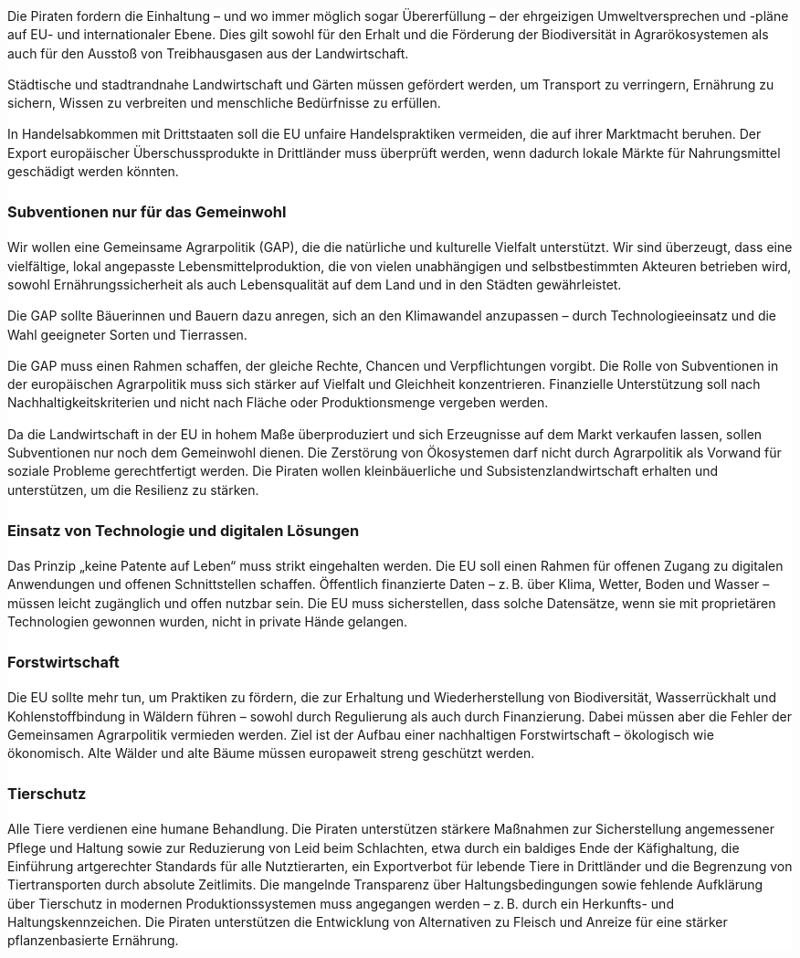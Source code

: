 Die Piraten fordern die Einhaltung – und wo immer möglich sogar Übererfüllung – der ehrgeizigen Umweltversprechen und -pläne auf EU- und internationaler Ebene. Dies gilt sowohl für den Erhalt und die Förderung der Biodiversität in Agrarökosystemen als auch für den Ausstoß von Treibhausgasen aus der Landwirtschaft.

Städtische und stadtrandnahe Landwirtschaft und Gärten müssen gefördert werden, um Transport zu verringern, Ernährung zu sichern, Wissen zu verbreiten und menschliche Bedürfnisse zu erfüllen.

In Handelsabkommen mit Drittstaaten soll die EU unfaire Handelspraktiken vermeiden, die auf ihrer Marktmacht beruhen. Der Export europäischer Überschussprodukte in Drittländer muss überprüft werden, wenn dadurch lokale Märkte für Nahrungsmittel geschädigt werden könnten.

### Subventionen nur für das Gemeinwohl

Wir wollen eine Gemeinsame Agrarpolitik (GAP), die die natürliche und kulturelle Vielfalt unterstützt. Wir sind überzeugt, dass eine vielfältige, lokal angepasste Lebensmittelproduktion, die von vielen unabhängigen und selbstbestimmten Akteuren betrieben wird, sowohl Ernährungssicherheit als auch Lebensqualität auf dem Land und in den Städten gewährleistet.

Die GAP sollte Bäuerinnen und Bauern dazu anregen, sich an den Klimawandel anzupassen – durch Technologieeinsatz und die Wahl geeigneter Sorten und Tierrassen.

Die GAP muss einen Rahmen schaffen, der gleiche Rechte, Chancen und Verpflichtungen vorgibt. Die Rolle von Subventionen in der europäischen Agrarpolitik muss sich stärker auf Vielfalt und Gleichheit konzentrieren. Finanzielle Unterstützung soll nach Nachhaltigkeitskriterien und nicht nach Fläche oder Produktionsmenge vergeben werden.

Da die Landwirtschaft in der EU in hohem Maße überproduziert und sich Erzeugnisse auf dem Markt verkaufen lassen, sollen Subventionen nur noch dem Gemeinwohl dienen. Die Zerstörung von Ökosystemen darf nicht durch Agrarpolitik als Vorwand für soziale Probleme gerechtfertigt werden. Die Piraten wollen kleinbäuerliche und Subsistenzlandwirtschaft erhalten und unterstützen, um die Resilienz zu stärken.

### Einsatz von Technologie und digitalen Lösungen

Das Prinzip „keine Patente auf Leben“ muss strikt eingehalten werden. Die EU soll einen Rahmen für offenen Zugang zu digitalen Anwendungen und offenen Schnittstellen schaffen. Öffentlich finanzierte Daten – z. B. über Klima, Wetter, Boden und Wasser – müssen leicht zugänglich und offen nutzbar sein. Die EU muss sicherstellen, dass solche Datensätze, wenn sie mit proprietären Technologien gewonnen wurden, nicht in private Hände gelangen.

### Forstwirtschaft

Die EU sollte mehr tun, um Praktiken zu fördern, die zur Erhaltung und Wiederherstellung von Biodiversität, Wasserrückhalt und Kohlenstoffbindung in Wäldern führen – sowohl durch Regulierung als auch durch Finanzierung. Dabei müssen aber die Fehler der Gemeinsamen Agrarpolitik vermieden werden. Ziel ist der Aufbau einer nachhaltigen Forstwirtschaft – ökologisch wie ökonomisch. Alte Wälder und alte Bäume müssen europaweit streng geschützt werden.

### Tierschutz

Alle Tiere verdienen eine humane Behandlung. Die Piraten unterstützen stärkere Maßnahmen zur Sicherstellung angemessener Pflege und Haltung sowie zur Reduzierung von Leid beim Schlachten, etwa durch ein baldiges Ende der Käfighaltung, die Einführung artgerechter Standards für alle Nutztierarten, ein Exportverbot für lebende Tiere in Drittländer und die Begrenzung von Tiertransporten durch absolute Zeitlimits. Die mangelnde Transparenz über Haltungsbedingungen sowie fehlende Aufklärung über Tierschutz in modernen Produktionssystemen muss angegangen werden – z. B. durch ein Herkunfts- und Haltungskennzeichen. Die Piraten unterstützen die Entwicklung von Alternativen zu Fleisch und Anreize für eine stärker pflanzenbasierte Ernährung.
